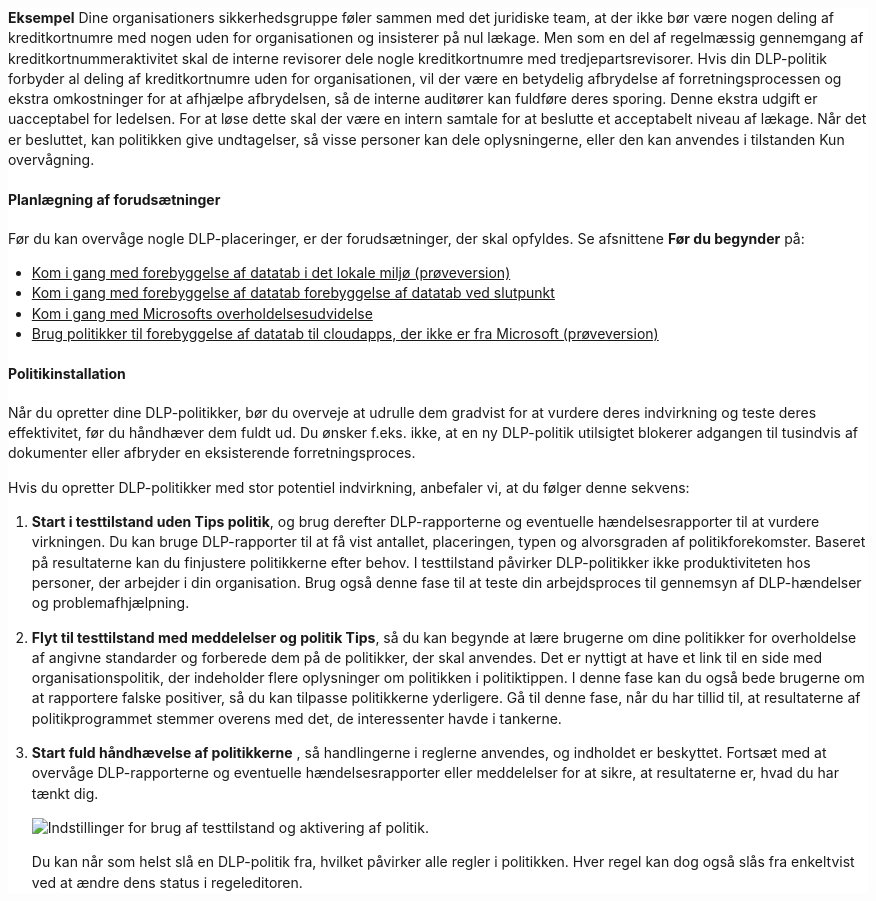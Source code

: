 **Eksempel** Dine organisationers sikkerhedsgruppe føler sammen med det juridiske team, at der ikke bør være nogen deling af kreditkortnumre med nogen uden for organisationen og insisterer på nul lækage. Men som en del af regelmæssig gennemgang af kreditkortnummeraktivitet skal de interne revisorer dele nogle kreditkortnumre med tredjepartsrevisorer. Hvis din DLP-politik forbyder al deling af kreditkortnumre uden for organisationen, vil der være en betydelig afbrydelse af forretningsprocessen og ekstra omkostninger for at afhjælpe afbrydelsen, så de interne auditører kan fuldføre deres sporing. Denne ekstra udgift er uacceptabel for ledelsen. For at løse dette skal der være en intern samtale for at beslutte et acceptabelt niveau af lækage. Når det er besluttet, kan politikken give undtagelser, så visse personer kan dele oplysningerne, eller den kan anvendes i tilstanden Kun overvågning.

#### <a name="planning-for-prerequisites"></a>Planlægning af forudsætninger

Før du kan overvåge nogle DLP-placeringer, er der forudsætninger, der skal opfyldes. Se afsnittene **Før du begynder** på:

- [Kom i gang med forebyggelse af datatab i det lokale miljø (prøveversion)](dlp-on-premises-scanner-get-started.md#before-you-begin)
- [Kom i gang med forebyggelse af datatab forebyggelse af datatab ved slutpunkt](endpoint-dlp-getting-started.md#before-you-begin)
- [Kom i gang med Microsofts overholdelsesudvidelse](dlp-chrome-get-started.md#before-you-begin)
- [Brug politikker til forebyggelse af datatab til cloudapps, der ikke er fra Microsoft (prøveversion)](dlp-use-policies-non-microsoft-cloud-apps.md#before-you-begin)

#### <a name="policy-deployment"></a>Politikinstallation

Når du opretter dine DLP-politikker, bør du overveje at udrulle dem gradvist for at vurdere deres indvirkning og teste deres effektivitet, før du håndhæver dem fuldt ud. Du ønsker f.eks. ikke, at en ny DLP-politik utilsigtet blokerer adgangen til tusindvis af dokumenter eller afbryder en eksisterende forretningsproces.
  
Hvis du opretter DLP-politikker med stor potentiel indvirkning, anbefaler vi, at du følger denne sekvens:
  
1. **Start i testtilstand uden Tips politik**, og brug derefter DLP-rapporterne og eventuelle hændelsesrapporter til at vurdere virkningen. Du kan bruge DLP-rapporter til at få vist antallet, placeringen, typen og alvorsgraden af politikforekomster. Baseret på resultaterne kan du finjustere politikkerne efter behov. I testtilstand påvirker DLP-politikker ikke produktiviteten hos personer, der arbejder i din organisation. Brug også denne fase til at teste din arbejdsproces til gennemsyn af DLP-hændelser og problemafhjælpning.
    
2. **Flyt til testtilstand med meddelelser og politik Tips**, så du kan begynde at lære brugerne om dine politikker for overholdelse af angivne standarder og forberede dem på de politikker, der skal anvendes. Det er nyttigt at have et link til en side med organisationspolitik, der indeholder flere oplysninger om politikken i politiktippen. I denne fase kan du også bede brugerne om at rapportere falske positiver, så du kan tilpasse politikkerne yderligere. Gå til denne fase, når du har tillid til, at resultaterne af politikprogrammet stemmer overens med det, de interessenter havde i tankerne. 
    
3. **Start fuld håndhævelse af politikkerne** , så handlingerne i reglerne anvendes, og indholdet er beskyttet. Fortsæt med at overvåge DLP-rapporterne og eventuelle hændelsesrapporter eller meddelelser for at sikre, at resultaterne er, hvad du har tænkt dig. 

    ![Indstillinger for brug af testtilstand og aktivering af politik.](../media/49fafaac-c6cb-41de-99c4-c43c3e380c3a.png)

    Du kan når som helst slå en DLP-politik fra, hvilket påvirker alle regler i politikken. Hver regel kan dog også slås fra enkeltvist ved at ændre dens status i regeleditoren.
